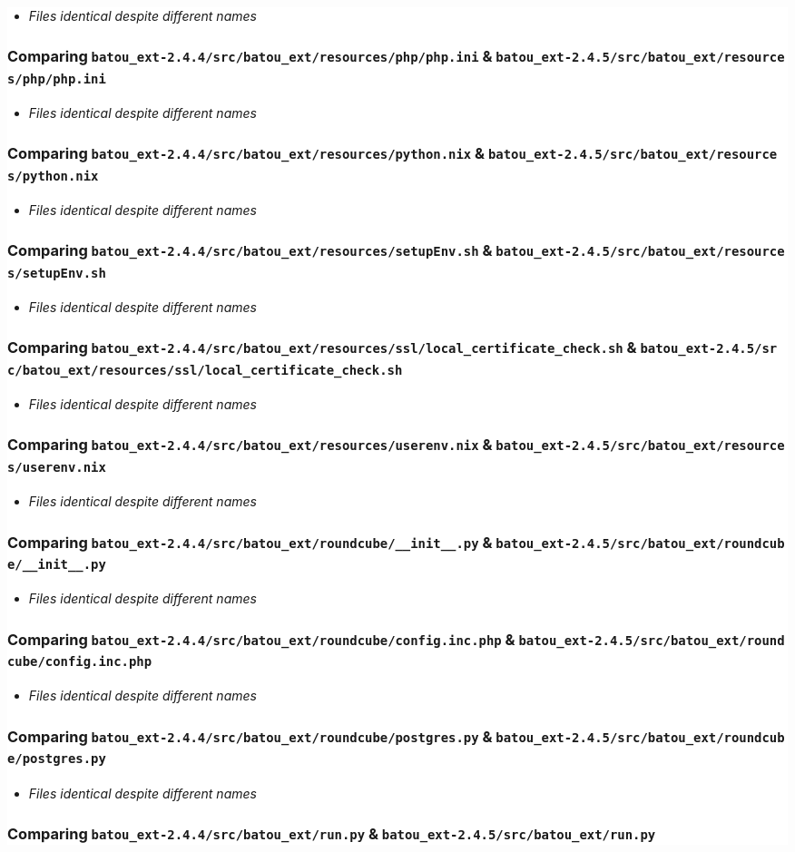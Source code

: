  * *Files identical despite different names*

### Comparing `batou_ext-2.4.4/src/batou_ext/resources/php/php.ini` & `batou_ext-2.4.5/src/batou_ext/resources/php/php.ini`

 * *Files identical despite different names*

### Comparing `batou_ext-2.4.4/src/batou_ext/resources/python.nix` & `batou_ext-2.4.5/src/batou_ext/resources/python.nix`

 * *Files identical despite different names*

### Comparing `batou_ext-2.4.4/src/batou_ext/resources/setupEnv.sh` & `batou_ext-2.4.5/src/batou_ext/resources/setupEnv.sh`

 * *Files identical despite different names*

### Comparing `batou_ext-2.4.4/src/batou_ext/resources/ssl/local_certificate_check.sh` & `batou_ext-2.4.5/src/batou_ext/resources/ssl/local_certificate_check.sh`

 * *Files identical despite different names*

### Comparing `batou_ext-2.4.4/src/batou_ext/resources/userenv.nix` & `batou_ext-2.4.5/src/batou_ext/resources/userenv.nix`

 * *Files identical despite different names*

### Comparing `batou_ext-2.4.4/src/batou_ext/roundcube/__init__.py` & `batou_ext-2.4.5/src/batou_ext/roundcube/__init__.py`

 * *Files identical despite different names*

### Comparing `batou_ext-2.4.4/src/batou_ext/roundcube/config.inc.php` & `batou_ext-2.4.5/src/batou_ext/roundcube/config.inc.php`

 * *Files identical despite different names*

### Comparing `batou_ext-2.4.4/src/batou_ext/roundcube/postgres.py` & `batou_ext-2.4.5/src/batou_ext/roundcube/postgres.py`

 * *Files identical despite different names*

### Comparing `batou_ext-2.4.4/src/batou_ext/run.py` & `batou_ext-2.4.5/src/batou_ext/run.py`
